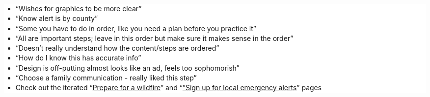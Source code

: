 *   “Wishes for graphics to be more clear”
*   “Know alert is by county”
*   “Some you have to do in order, like you need a plan before you practice it”
*   “All are important steps; leave in this order but make sure it makes sense in the order”
*   “Doesn’t really understand how the content/steps are ordered”
*   “How do I know this has accurate info”
*   “Design is off-putting almost looks like an ad, feels too sophomorish”
*   “Choose a family communication - really liked this step”
*   Check out the iterated “[Prepare for a wildfire](https://www.alpha.ca.gov/prepare-for-wildfire/)” and “[”Sign up for local emergency alerts](https://www.alpha.ca.gov/sign-up-for-local-emergency-alerts/)” pages
